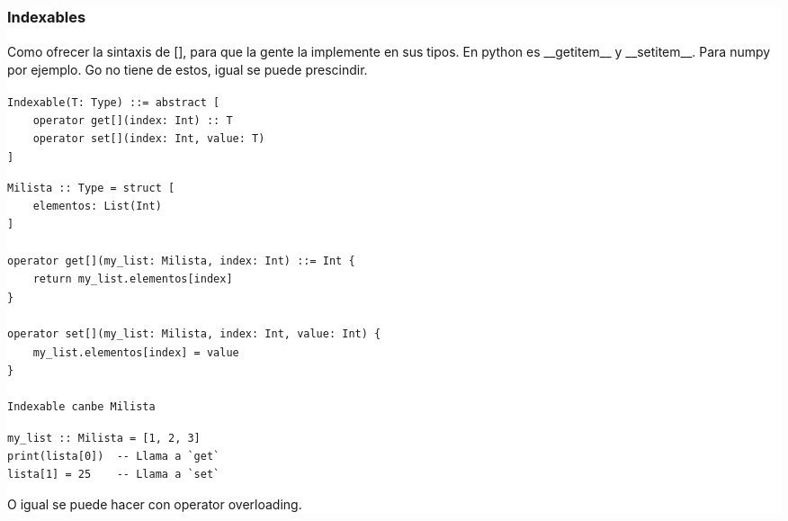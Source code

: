 
### Indexables

Como ofrecer la sintaxis de \[\], para que la gente la implemente en sus tipos.
En python es \_\_getitem\_\_ y \_\_setitem\_\_. Para numpy por ejemplo.
Go no tiene de estos, igual se puede prescindir.

```
Indexable(T: Type) ::= abstract [
    operator get[](index: Int) :: T
    operator set[](index: Int, value: T)
]
```


```
Milista :: Type = struct [
    elementos: List(Int)
]

operator get[](my_list: Milista, index: Int) ::= Int {
    return my_list.elementos[index]
}

operator set[](my_list: Milista, index: Int, value: Int) {
    my_list.elementos[index] = value
}

Indexable canbe Milista
```

```
my_list :: Milista = [1, 2, 3]
print(lista[0])  -- Llama a `get`
lista[1] = 25    -- Llama a `set`
```

O igual se puede hacer con operator overloading.
